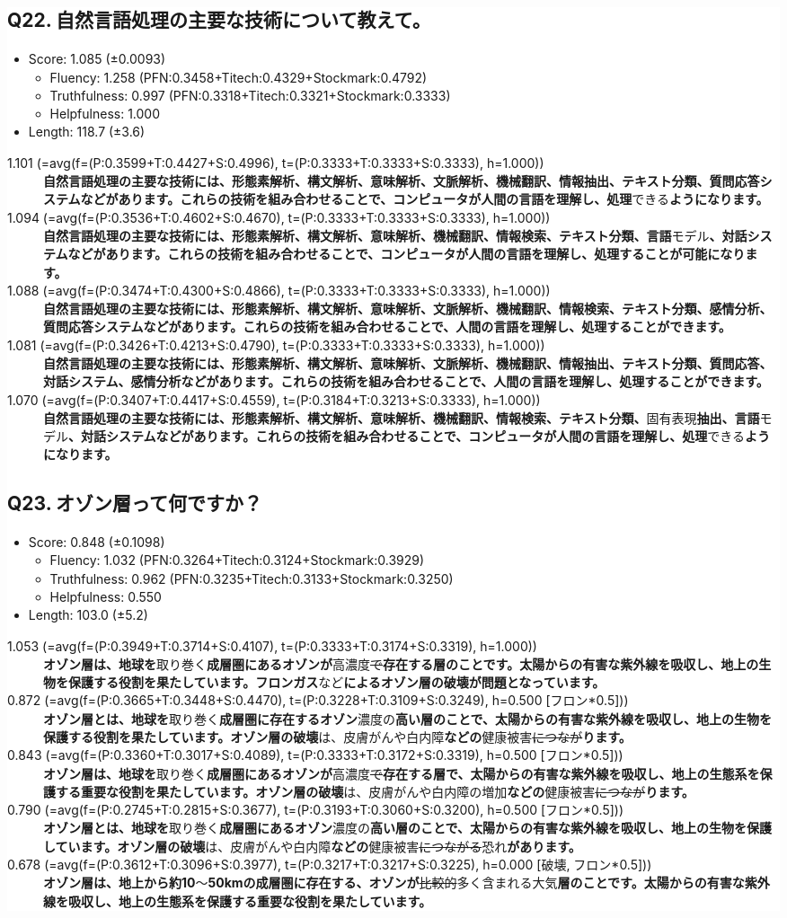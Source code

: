 ## <a name="Q22"></a>Q22. 自然言語処理の主要な技術について教えて。

- Score: 1.085 (±0.0093)
  - Fluency: 1.258 (PFN:0.3458+Titech:0.4329+Stockmark:0.4792)
  - Truthfulness: 0.997 (PFN:0.3318+Titech:0.3321+Stockmark:0.3333)
  - Helpfulness: 1.000
- Length: 118.7 (±3.6)

<dl>
<dt>1.101 (=avg(f=(P:0.3599+T:0.4427+S:0.4996), t=(P:0.3333+T:0.3333+S:0.3333), h=1.000))</dt>
<dd><b>自然言語処理の主要な技術には、形態素解析、構文解析、意味解析、文脈解析、機械翻訳、情報抽出、テキスト分類、質問応答システムなどがあります。これらの技術を組み合わせることで、コンピュータが人間の言語を理解し、処理</b>できる<b>ようになります。</b></dd>
<dt>1.094 (=avg(f=(P:0.3536+T:0.4602+S:0.4670), t=(P:0.3333+T:0.3333+S:0.3333), h=1.000))</dt>
<dd><b>自然言語処理の主要な技術には、形態素解析、構文解析、意味解析、機械翻訳、情報検索、テキスト分類、言語</b>モデル<b>、対話システムなどがあります。これらの技術を組み合わせることで、コンピュータが人間の言語を理解し、処理することが可能になります。</b></dd>
<dt>1.088 (=avg(f=(P:0.3474+T:0.4300+S:0.4866), t=(P:0.3333+T:0.3333+S:0.3333), h=1.000))</dt>
<dd><b>自然言語処理の主要な技術には、形態素解析、構文解析、意味解析、文脈解析、機械翻訳、情報検索、テキスト分類、感情分析、質問応答システムなどがあります。これらの技術を組み合わせることで、人間の言語を理解し、処理することができます。</b></dd>
<dt>1.081 (=avg(f=(P:0.3426+T:0.4213+S:0.4790), t=(P:0.3333+T:0.3333+S:0.3333), h=1.000))</dt>
<dd><b>自然言語処理の主要な技術には、形態素解析、構文解析、意味解析、文脈解析、機械翻訳、情報抽出、テキスト分類、質問応答、対話システム、感情分析などがあります。これらの技術を組み合わせることで、人間の言語を理解し、処理することができます。</b></dd>
<dt>1.070 (=avg(f=(P:0.3407+T:0.4417+S:0.4559), t=(P:0.3184+T:0.3213+S:0.3333), h=1.000))</dt>
<dd><b>自然言語処理の主要な技術には、形態素解析、構文解析、意味解析、機械翻訳、情報検索、テキスト分類、</b>固有表現<b>抽出、言語</b>モデル<b>、対話システムなどがあります。これらの技術を組み合わせることで、コンピュータが人間の言語を理解し、処理</b>できる<b>ようになります。</b></dd>
</dl>

## <a name="Q23"></a>Q23. オゾン層って何ですか？

- Score: 0.848 (±0.1098)
  - Fluency: 1.032 (PFN:0.3264+Titech:0.3124+Stockmark:0.3929)
  - Truthfulness: 0.962 (PFN:0.3235+Titech:0.3133+Stockmark:0.3250)
  - Helpfulness: 0.550
- Length: 103.0 (±5.2)

<dl>
<dt>1.053 (=avg(f=(P:0.3949+T:0.3714+S:0.4107), t=(P:0.3333+T:0.3174+S:0.3319), h=1.000))</dt>
<dd><b>オゾン層は、地球を</b>取り巻く<b>成層圏にあるオゾンが</b>高濃度<s>で</s><b>存在する層のことです。太陽からの有害な紫外線を吸収し、地上の生物を保護する役割を果たしています。フロンガス</b>など<b>によるオゾン層の破壊が問題となっています。</b></dd>
<dt>0.872 (=avg(f=(P:0.3665+T:0.3448+S:0.4470), t=(P:0.3228+T:0.3109+S:0.3249), h=0.500 [フロン*0.5]))</dt>
<dd><b>オゾン層とは、地球を</b>取り巻く<b>成層圏に存在するオゾン</b>濃度の<b>高い層のことで、太陽からの有害な紫外線を吸収し、地上の生物を保護する役割を果たしています。オゾン層の破壊</b>は、皮膚がんや白内障<b>などの</b>健康被害<s>につなが</s><b>ります。</b></dd>
<dt>0.843 (=avg(f=(P:0.3360+T:0.3017+S:0.4089), t=(P:0.3333+T:0.3172+S:0.3319), h=0.500 [フロン*0.5]))</dt>
<dd><b>オゾン層は、地球を</b>取り巻く<b>成層圏にあるオゾンが</b>高濃度<s>で</s><b>存在する層で、太陽からの有害な紫外線を吸収し、地上の生態系を保護する重要な役割を果たしています。オゾン層の破壊</b>は、皮膚がんや白内障の増加<b>などの</b>健康被害<s>につなが</s><b>ります。</b></dd>
<dt>0.790 (=avg(f=(P:0.2745+T:0.2815+S:0.3677), t=(P:0.3193+T:0.3060+S:0.3200), h=0.500 [フロン*0.5]))</dt>
<dd><b>オゾン層とは、地球を</b>取り巻く<b>成層圏にあるオゾン</b>濃度の<b>高い層のことで、太陽からの有害な紫外線を吸収し、地上の生物を保護しています。オゾン層の破壊</b>は、皮膚がんや白内障<b>などの</b>健康被害<s>につながる</s>恐れ<b>があります。</b></dd>
<dt>0.678 (=avg(f=(P:0.3612+T:0.3096+S:0.3977), t=(P:0.3217+T:0.3217+S:0.3225), h=0.000 [破壊, フロン*0.5]))</dt>
<dd><b>オゾン層は、地上から約10</b>～<b>50kmの成層圏に存在する、オゾンが</b><s>比較的</s>多く含まれる大気<b>層のことです。太陽からの有害な紫外線を吸収し、地上の生態系を保護する重要な役割を果たしています。</b></dd>
</dl>
